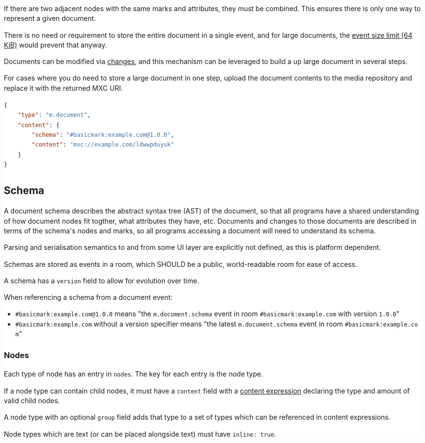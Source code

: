 If there are two adjacent nodes with the same marks and attributes, they must be combined. This ensures there is only one way to represent a given document.

There is no need or requirement to store the entire document in a single event, and for large documents, the [event size limit (64 KiB)](https://spec.matrix.org/unstable/client-server-api/#size-limits) would prevent that anyway.

Documents can be modified via [changes](#Collaborative-changes), and this mechanism can be leveraged to build a up large document in several steps.

For cases where you do need to store a large document in one step, upload the document contents to the media repository and replace it with the returned MXC URI.

```json
{
    "type": "m.document",
    "content": {
        "schema": "#basicmark:example.com@1.0.0",
        "content": "mxc://example.com/ldwwpduyuk"
    }
}
```

## Schema

A document schema describes the abstract syntax tree (AST) of the document, so that all programs have a shared understanding of how document nodes fit togther, what attributes they have, etc. Documents and changes to those documents are described in terms of the schema's nodes and marks, so all programs accessing a document will need to understand its schema. 

Parsing and serialisation semantics to and from some UI layer are explicitly not defined, as this is platform dependent.

Schemas are stored as events in a room, which SHOULD be a public, world-readable room for ease of access.

A schema has a `version` field to allow for evolution over time. 

When referencing a schema from a document event:

* `#basicmark:example.com@1.0.0` means "the `m.document.schema` event in room `#basicmark:example.com` with version `1.0.0`"
* `#basicmark:example.com` without a version specifier means "the latest `m.document.schema` event in room `#basicmark:example.com`"

### Nodes

Each type of node has an entry in `nodes`. The key for each entry is the node type.

If a node type can contain child nodes, it must have a `content` field with a [content expression](https://prosemirror.net/docs/guide/#schema.content_expressions) declaring the type and amount of valid child nodes.

A node type with an optional `group` field adds that type to a set of types which can be referenced in content expressions.

Node types which are text (or can be placed alongside text) must have `inline: true`.
